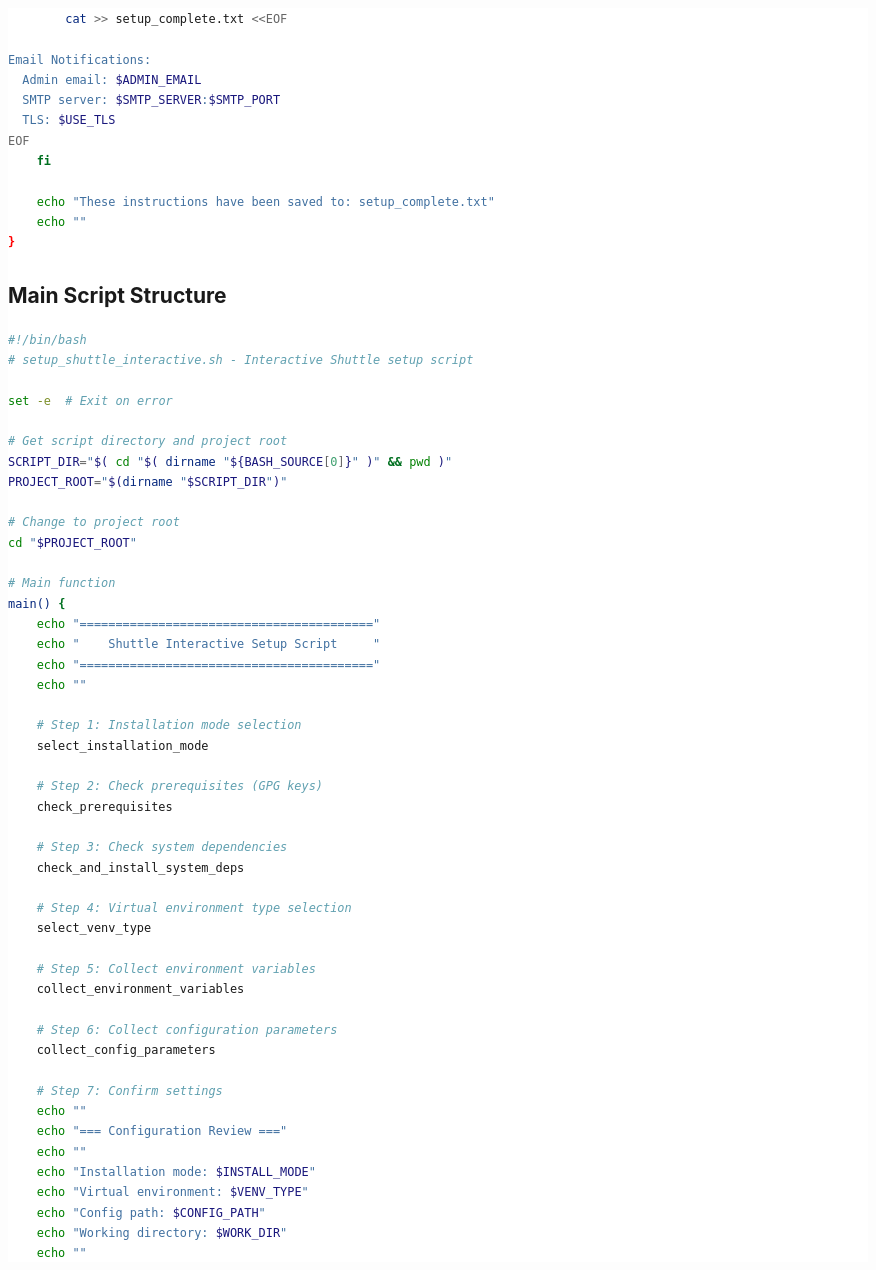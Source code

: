 ```bash
        cat >> setup_complete.txt <<EOF

Email Notifications:
  Admin email: $ADMIN_EMAIL
  SMTP server: $SMTP_SERVER:$SMTP_PORT
  TLS: $USE_TLS
EOF
    fi

    echo "These instructions have been saved to: setup_complete.txt"
    echo ""
}
```

## Main Script Structure

```bash
#!/bin/bash
# setup_shuttle_interactive.sh - Interactive Shuttle setup script

set -e  # Exit on error

# Get script directory and project root
SCRIPT_DIR="$( cd "$( dirname "${BASH_SOURCE[0]}" )" && pwd )"
PROJECT_ROOT="$(dirname "$SCRIPT_DIR")"

# Change to project root
cd "$PROJECT_ROOT"

# Main function
main() {
    echo "========================================="
    echo "    Shuttle Interactive Setup Script     "
    echo "========================================="
    echo ""
    
    # Step 1: Installation mode selection
    select_installation_mode
    
    # Step 2: Check prerequisites (GPG keys)
    check_prerequisites
    
    # Step 3: Check system dependencies
    check_and_install_system_deps
    
    # Step 4: Virtual environment type selection
    select_venv_type
    
    # Step 5: Collect environment variables
    collect_environment_variables
    
    # Step 6: Collect configuration parameters
    collect_config_parameters
    
    # Step 7: Confirm settings
    echo ""
    echo "=== Configuration Review ==="
    echo ""
    echo "Installation mode: $INSTALL_MODE"
    echo "Virtual environment: $VENV_TYPE"
    echo "Config path: $CONFIG_PATH"
    echo "Working directory: $WORK_DIR"
    echo ""
```